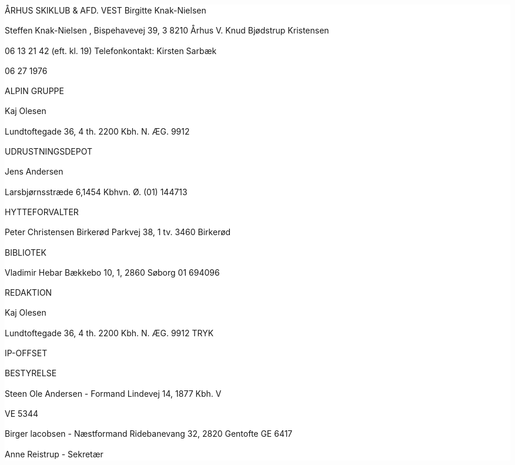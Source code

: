 ÅRHUS SKIKLUB & AFD. VEST
Birgitte Knak-Nielsen

Steffen Knak-Nielsen ,
Bispehavevej 39, 3 8210 Århus V.
Knud Bjødstrup Kristensen

06 13 21 42 (eft. kl. 19)
Telefonkontakt: Kirsten Sarbæk

06 27 1976

ALPIN GRUPPE

Kaj Olesen

Lundtoftegade 36, 4 th. 2200 Kbh. N.
ÆG. 9912

UDRUSTNINGSDEPOT

Jens Andersen

Larsbjørnsstræde 6,1454 Kbhvn. Ø.
(01) 144713

HYTTEFORVALTER

Peter Christensen
Birkerød Parkvej 38, 1 tv.
3460 Birkerød

BIBLIOTEK

Vladimir Hebar
Bækkebo 10, 1, 2860 Søborg
01 694096

REDAKTION

Kaj Olesen

Lundtoftegade 36, 4 th.
2200 Kbh. N. ÆG. 9912
TRYK

IP-OFFSET

BESTYRELSE

Steen Ole Andersen - Formand
Lindevej 14, 1877 Kbh. V

VE 5344

Birger lacobsen - Næstformand
Ridebanevang 32, 2820 Gentofte
GE 6417

Anne Reistrup - Sekretær
